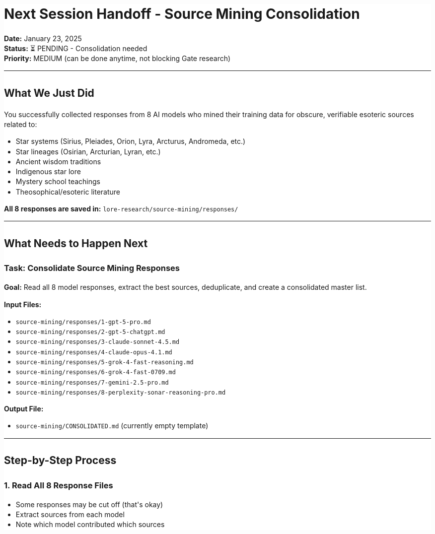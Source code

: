 # Next Session Handoff - Source Mining Consolidation

**Date:** January 23, 2025  
**Status:** ⏳ PENDING - Consolidation needed  
**Priority:** MEDIUM (can be done anytime, not blocking Gate research)

---

## What We Just Did

You successfully collected responses from 8 AI models who mined their training data for obscure, verifiable esoteric sources related to:
- Star systems (Sirius, Pleiades, Orion, Lyra, Arcturus, Andromeda, etc.)
- Star lineages (Osirian, Arcturian, Lyran, etc.)
- Ancient wisdom traditions
- Indigenous star lore
- Mystery school teachings
- Theosophical/esoteric literature

**All 8 responses are saved in:** `lore-research/source-mining/responses/`

---

## What Needs to Happen Next

### Task: Consolidate Source Mining Responses

**Goal:** Read all 8 model responses, extract the best sources, deduplicate, and create a consolidated master list.

**Input Files:**
- `source-mining/responses/1-gpt-5-pro.md`
- `source-mining/responses/2-gpt-5-chatgpt.md`
- `source-mining/responses/3-claude-sonnet-4.5.md`
- `source-mining/responses/4-claude-opus-4.1.md`
- `source-mining/responses/5-grok-4-fast-reasoning.md`
- `source-mining/responses/6-grok-4-fast-0709.md`
- `source-mining/responses/7-gemini-2.5-pro.md`
- `source-mining/responses/8-perplexity-sonar-reasoning-pro.md`

**Output File:**
- `source-mining/CONSOLIDATED.md` (currently empty template)

---

## Step-by-Step Process

### 1. Read All 8 Response Files
- Some responses may be cut off (that's okay)
- Extract sources from each model
- Note which model contributed which sources
